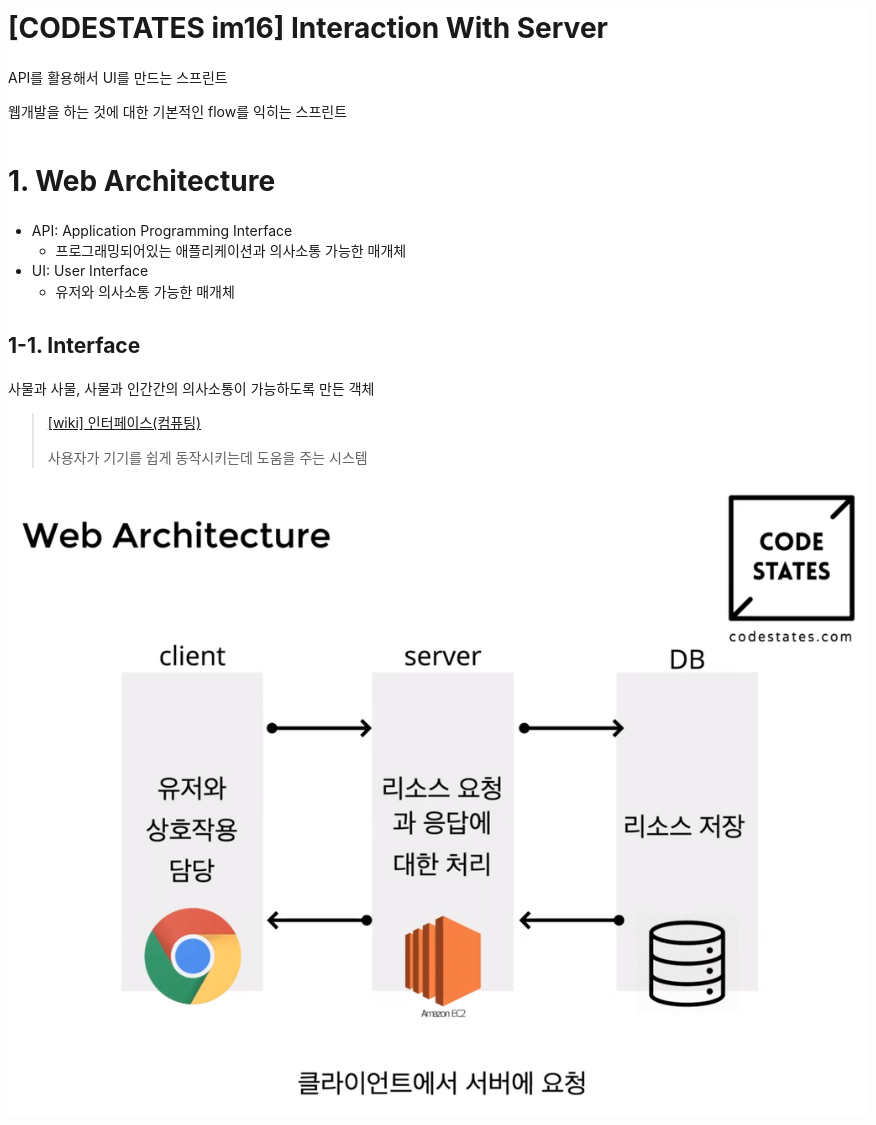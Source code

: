 # [CODESTATES im16] Interaction With Server

API를 활용해서 UI를 만드는 스프린트

웹개발을 하는 것에 대한 기본적인 flow를 익히는 스프린트

# 1. Web Architecture

* API: Application Programming Interface
  * 프로그래밍되어있는 애플리케이션과 의사소통 가능한 매개체
* UI: User Interface
  * 유저와 의사소통 가능한 매개체

## 1-1. Interface

사물과 사물, 사물과 인간간의 의사소통이 가능하도록 만든 객체

> [[wiki] 인터페이스(컴퓨팅)](https://ko.wikipedia.org/wiki/인터페이스_(컴퓨팅))
>
> 사용자가 기기를 쉽게 동작시키는데 도움을 주는 시스템

![02-1](img/02-1.1.png)
